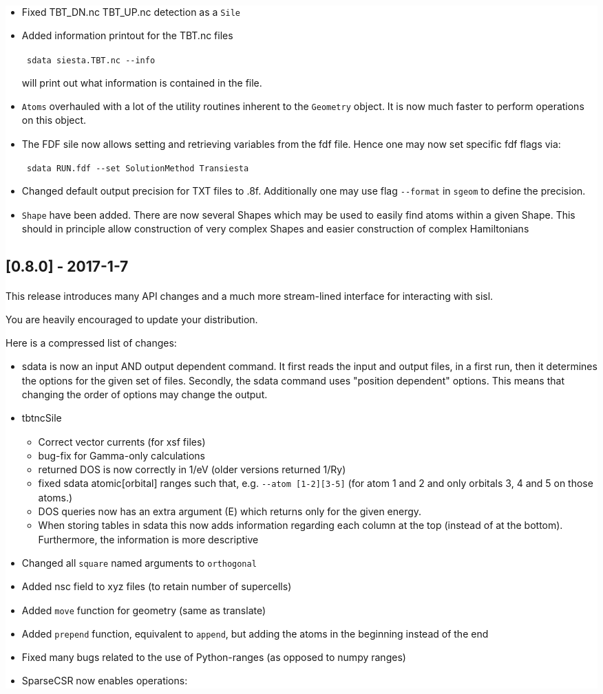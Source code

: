 - Fixed TBT_DN.nc TBT_UP.nc detection as a `Sile`

- Added information printout for the TBT.nc files

       sdata siesta.TBT.nc --info

  will print out what information is contained in the file.

- `Atoms` overhauled with a lot of the utility routines
  inherent to the `Geometry` object.
  It is now much faster to perform operations on this
  object.

- The FDF sile now allows setting and retrieving variables
  from the fdf file. Hence one may now set specific
  fdf flags via:

       sdata RUN.fdf --set SolutionMethod Transiesta

- Changed default output precision for TXT files to .8f.
  Additionally one may use flag `--format` in `sgeom` to
  define the precision.

- `Shape` have been added. There are now several Shapes
  which may be used to easily find atoms within a given Shape.
  This should in principle allow construction of very complex Shapes
  and easier construction of complex Hamiltonians


## [0.8.0] - 2017-1-7

This release introduces many API changes and a much more stream-lined
interface for interacting with sisl.

You are heavily encouraged to update your distribution.

Here is a compressed list of changes:

- sdata is now an input AND output dependent command.
  It first reads the input and output files, in a first run, then
  it determines the options for the given set of files.
  Secondly, the sdata command uses "position dependent" options.
  This means that changing the order of options may change the output.
- tbtncSile

  * Correct vector currents (for xsf files)
  * bug-fix for Gamma-only calculations
  * returned DOS is now correctly in 1/eV (older versions returned 1/Ry)
  * fixed sdata atomic[orbital] ranges such that, e.g. `--atom [1-2][3-5]`
    (for atom 1 and 2 and only orbitals 3, 4 and 5 on those atoms.)
  * DOS queries now has an extra argument (E) which returns only for the
    given energy.
  * When storing tables in sdata this now adds information regarding
    each column at the top (instead of at the bottom).
    Furthermore, the information is more descriptive

- Changed all `square` named arguments to `orthogonal`
- Added nsc field to xyz files (to retain number of supercells)
- Added `move` function for geometry (same as translate)
- Added `prepend` function, equivalent to `append`, but adding the
  atoms in the beginning instead of the end
- Fixed many bugs related to the use of Python-ranges (as opposed to numpy ranges)
- SparseCSR now enables operations:
